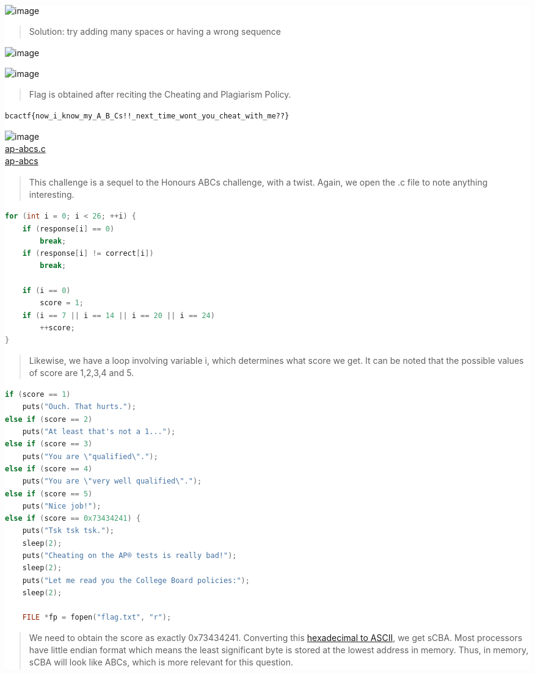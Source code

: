 ![image](https://user-images.githubusercontent.com/68913871/123504579-d4452980-d68c-11eb-9462-cce36235e7e2.png)

> Solution: try adding many spaces or having a wrong sequence

![image](https://user-images.githubusercontent.com/68913871/123504633-39008400-d68d-11eb-96ee-cf82973ca9fa.png)  

![image](https://user-images.githubusercontent.com/68913871/123504636-3dc53800-d68d-11eb-9ee0-24295d78155c.png)

> Flag is obtained after reciting the Cheating and Plagiarism Policy.

`bcactf{now_i_know_my_A_B_Cs!!_next_time_wont_you_cheat_with_me??}`

![image](https://user-images.githubusercontent.com/68913871/123504871-6699fd00-d68e-11eb-8cf4-13207aa513d8.png)  
[ap-abcs.c](https://objects.bcactf.com/bcactf2/ap-abcs/ap-abcs.c)  
[ap-abcs](https://objects.bcactf.com/bcactf2/ap-abcs/ap-abcs)

> This challenge is a sequel to the Honours ABCs challenge, with a twist. Again, we open the .c file to note anything interesting.

```c
for (int i = 0; i < 26; ++i) {
    if (response[i] == 0)
        break;
    if (response[i] != correct[i])
        break;

    if (i == 0)
        score = 1;
    if (i == 7 || i == 14 || i == 20 || i == 24)
        ++score;
}
```
> Likewise, we have a loop involving variable i, which determines what score we get. It can be noted that the possible values of score are 1,2,3,4 and 5.

```c
if (score == 1)
    puts("Ouch. That hurts.");
else if (score == 2)
    puts("At least that's not a 1...");
else if (score == 3)
    puts("You are \"qualified\".");
else if (score == 4)
    puts("You are \"very well qualified\".");
else if (score == 5)
    puts("Nice job!");
else if (score == 0x73434241) {
    puts("Tsk tsk tsk.");
    sleep(2);
    puts("Cheating on the AP® tests is really bad!");
    sleep(2);
    puts("Let me read you the College Board policies:");
    sleep(2);

    FILE *fp = fopen("flag.txt", "r");
```
> We need to obtain the score as exactly 0x73434241. Converting this [hexadecimal to ASCII](https://www.rapidtables.com/convert/number/hex-to-ascii.html), we get sCBA. Most processors have little endian format which means the least significant byte is stored at the lowest address in memory. Thus, in memory, sCBA will look like ABCs, which is more relevant for this question.
